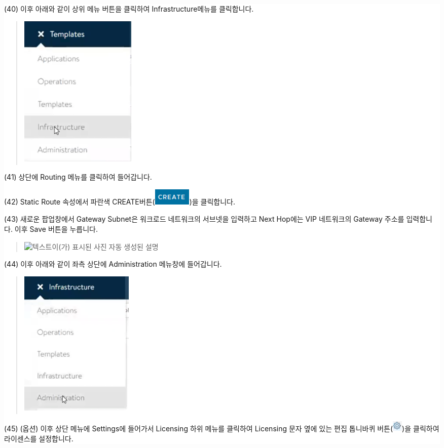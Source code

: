 (40) 이후 아래와 같이 상위 메뉴 버튼을 클릭하여 Infrastructure메뉴를
     클릭합니다.

> ![](images/avi-alb51.png)

(41) 상단에 Routing 메뉴를 클릭하여 들어갑니다.

(42) Static Route 속성에서 파란색
     CREATE버튼(![](images/avi-alb52.png))을 클릭합니다.

(43) 새로운 팝업창에서 Gateway Subnet은 워크로드 네트워크의 서브넷을
     입력하고 Next Hop에는 VIP 네트워크의 Gateway 주소를 입력합니다.
     이후 Save 버튼을 누릅니다.

> ![텍스트이(가) 표시된 사진 자동 생성된
> 설명](images/avi-alb53.png)

(44) 이후 아래와 같이 좌측 상단에 Administration 메뉴창에 들어갑니다.

> ![](images/avi-alb54.png)

(45) (옵션) 이후 상단 메뉴에 Settings에 들어가서 Licensing 하위 메뉴를
     클릭하여 Licensing 문자 옆에 있는 편집 톱니바퀴
     버튼(![](images/avi-alb55-0.png))을 클릭하여 라이센스를 설정합니다.
